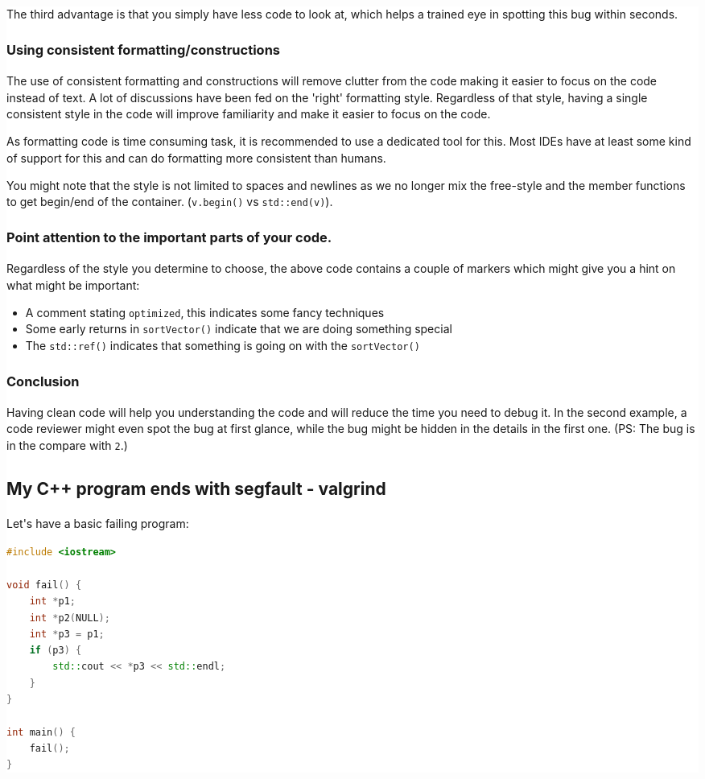 The third advantage is that you simply have less code to look at, which helps a trained eye in spotting this bug within seconds.

### Using consistent formatting/constructions

The use of consistent formatting and constructions will remove clutter from the code making it easier to focus on the code instead of text. A lot of discussions have been fed on the 'right' formatting style. Regardless of that style, having a single consistent style in the code will improve familiarity and make it easier to focus on the code.

As formatting code is time consuming task, it is recommended to use a dedicated tool for this. Most IDEs have at least some kind of support for this and can do formatting more consistent than humans.

You might note that the style is not limited to spaces and newlines as we no longer mix the free-style and the member functions to get begin/end of the container. (`v.begin()` vs `std::end(v)`).

### Point attention to the important parts of your code.

Regardless of the style you determine to choose, the above code contains a couple of markers which might give you a hint on what might be important:

- A comment stating `optimized`, this indicates some fancy techniques
- Some early returns in `sortVector()` indicate that we are doing something special
- The `std::ref()` indicates that something is going on with the `sortVector()`

### Conclusion

Having clean code will help you understanding the code and will reduce the time you need to debug it. In the second example, a code reviewer might even spot the bug at first glance, while the bug might be hidden in the details in the first one. (PS: The bug is in the compare with `2`.)



## My C++ program ends with segfault - valgrind


Let's have a basic failing program:

```cpp
#include <iostream>

void fail() {
    int *p1;
    int *p2(NULL);
    int *p3 = p1;
    if (p3) {
        std::cout << *p3 << std::endl;
    } 
}

int main() { 
    fail();
}

```
